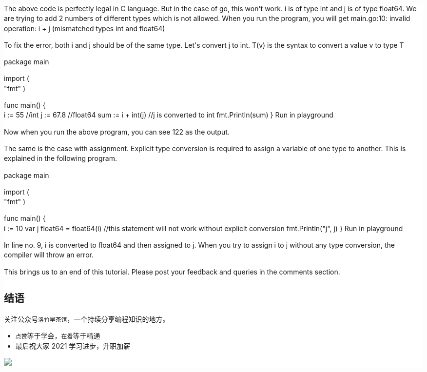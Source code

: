 The above code is perfectly legal in C language. But in the case of go, this won't work. i is of type int and j is of type float64. We are trying to add 2 numbers of different types which is not allowed. When you run the program, you will get main.go:10: invalid operation: i + j (mismatched types int and float64)

To fix the error, both i and j should be of the same type. Let's convert j to int. T(v) is the syntax to convert a value v to type T

package main

import (  
 "fmt"
)

func main() {  
 i := 55 //int
j := 67.8 //float64
sum := i + int(j) //j is converted to int
fmt.Println(sum)
}
Run in playground

Now when you run the above program, you can see 122 as the output.

The same is the case with assignment. Explicit type conversion is required to assign a variable of one type to another. This is explained in the following program.

package main

import (  
 "fmt"
)

func main() {  
 i := 10
var j float64 = float64(i) //this statement will not work without explicit conversion
fmt.Println("j", j)
}
Run in playground

In line no. 9, i is converted to float64 and then assigned to j. When you try to assign i to j without any type conversion, the compiler will throw an error.

This brings us to an end of this tutorial. Please post your feedback and queries in the comments section.

## 结语

关注公众号`洛竹早茶馆`，一个持续分享编程知识的地方。

- `点赞`等于学会，`在看`等于精通
- 最后祝大家 2021 学习进步，升职加薪

![](https://youngjuning.js.org/img/luozhu.png)
